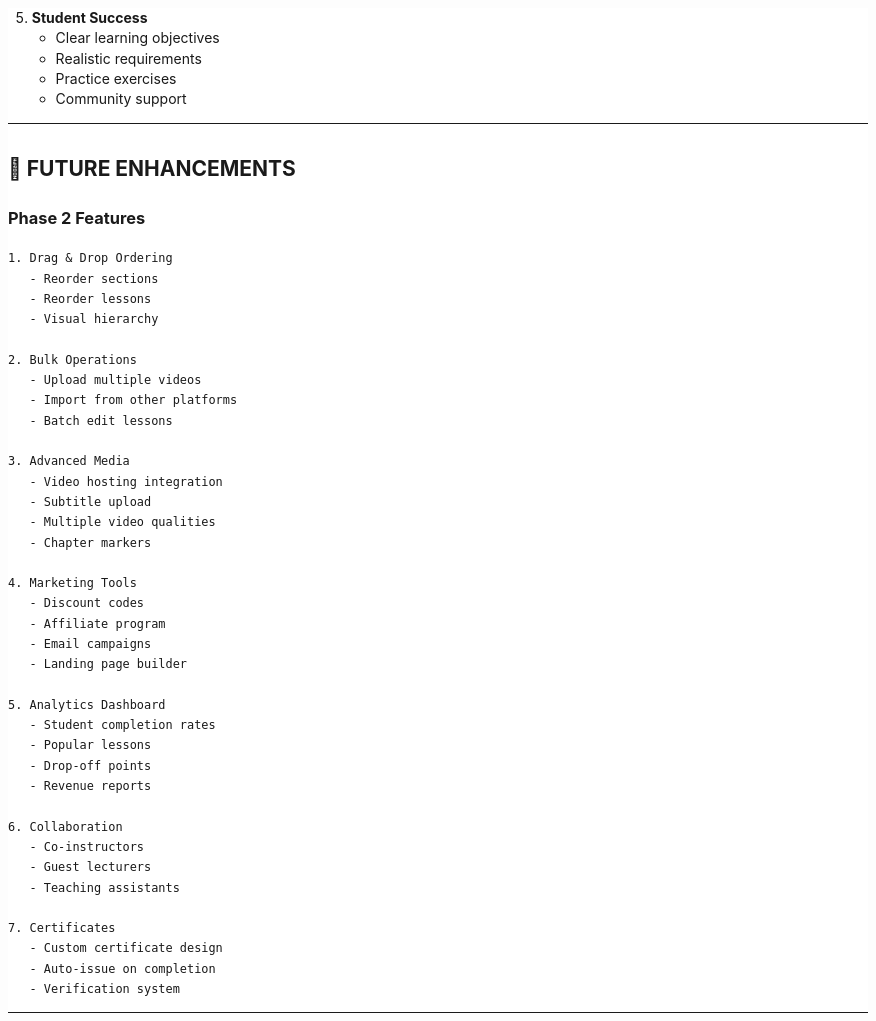 5. **Student Success**
   - Clear learning objectives
   - Realistic requirements
   - Practice exercises
   - Community support

---

## 🔄 FUTURE ENHANCEMENTS

### **Phase 2 Features**

```
1. Drag & Drop Ordering
   - Reorder sections
   - Reorder lessons
   - Visual hierarchy

2. Bulk Operations
   - Upload multiple videos
   - Import from other platforms
   - Batch edit lessons

3. Advanced Media
   - Video hosting integration
   - Subtitle upload
   - Multiple video qualities
   - Chapter markers

4. Marketing Tools
   - Discount codes
   - Affiliate program
   - Email campaigns
   - Landing page builder

5. Analytics Dashboard
   - Student completion rates
   - Popular lessons
   - Drop-off points
   - Revenue reports

6. Collaboration
   - Co-instructors
   - Guest lecturers
   - Teaching assistants

7. Certificates
   - Custom certificate design
   - Auto-issue on completion
   - Verification system
```

---